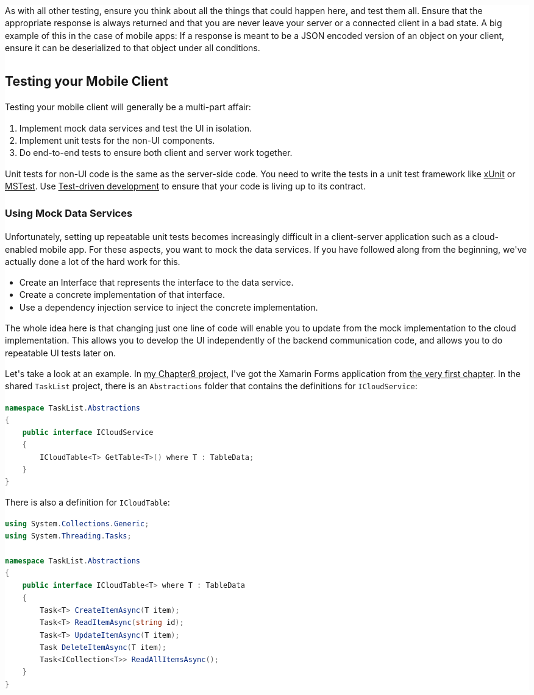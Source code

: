 As with all other testing, ensure you think about all the things that could happen here, and test them all.  Ensure that the appropriate response is always returned and that you are never leave your server or a connected client in a bad state.  A big example of this in the case of mobile apps:  If a response is meant to be a JSON encoded version of an object on your client, ensure it can be deserialized to that object under all conditions.

## Testing your Mobile Client

Testing your mobile client will generally be a multi-part affair:

1.  Implement mock data services and test the UI in isolation.
2.  Implement unit tests for the non-UI components.
3.  Do end-to-end tests to ensure both client and server work together.

Unit tests for non-UI code is the same as the server-side code.  You need to write the tests in a unit test framework like [xUnit][2] or [MSTest][6].  Use [Test-driven development][4] to ensure that your code is living up to its contract.

### Using Mock Data Services

Unfortunately, setting up repeatable unit tests becomes increasingly difficult in a client-server application such as a cloud-enabled mobile app.  For these aspects, you want to mock the data services.  If you have followed along from the beginning, we've actually done a lot of the hard work for this.

*  Create an Interface that represents the interface to the data service.
*  Create a concrete implementation of that interface.
*  Use a dependency injection service to inject the concrete implementation.

The whole idea here is that changing just one line of code will enable you to update from the mock implementation to the cloud implementation.  This allows you to develop the UI independently of the backend communication code, and allows you to do repeatable UI tests later on.

Let's take a look at an example.  In [my Chapter8 project][7], I've got the Xamarin Forms application from [the very first chapter][8].  In the shared `TaskList` project, there is an `Abstractions` folder that contains the definitions for `ICloudService`:

```csharp
namespace TaskList.Abstractions
{
    public interface ICloudService
    {
        ICloudTable<T> GetTable<T>() where T : TableData;
    }
}
```

There is also a definition for `ICloudTable`:

```csharp
using System.Collections.Generic;
using System.Threading.Tasks;

namespace TaskList.Abstractions
{
    public interface ICloudTable<T> where T : TableData
    {
        Task<T> CreateItemAsync(T item);
        Task<T> ReadItemAsync(string id);
        Task<T> UpdateItemAsync(T item);
        Task DeleteItemAsync(T item);
        Task<ICollection<T>> ReadAllItemsAsync();
    }
}
```


[img1]: img/test-explorer.PNG
[img2]: img/failed-tests.PNG
[img3]: img/xtr-1.PNG
[img4]: img/xtr-2.PNG
[img5]: img/xuitest-1.PNG
[1]: https://msdn.microsoft.com/en-us/library/hh694602.aspx
[2]: https://xunit.github.io/
[3]: http://xunit.github.io/docs/getting-started-desktop.html
[4]: https://en.wikipedia.org/wiki/Test-driven_development
[5]: https://github.com/dariusz-wozniak/List-of-Testing-Tools-and-Frameworks-for-.NET/blob/master/README.md
[6]: https://docs.microsoft.com/en-us/visualstudio/test/walkthrough-creating-and-running-unit-tests-for-managed-code
[7]: https://github.com/adrianhall/develop-mobile-apps-with-csharp-and-azure/tree/master/Chapter8
[8]: ../chapter1/firstapp_pc.md
[9]: https://developer.apple.com/library/content/documentation/IDEs/Conceptual/AppDistributionGuide/MaintainingProfiles/MaintainingProfiles.html#//apple_ref/doc/uid/TP40012582-CH30-SW10
[10]: https://developer.xamarin.com/guides/testcloud/testrecorder/
[vsmc]: https://mobile.azure.com/signup?utm_medium=referral_link&utm_source=GitHub&utm_campaign=ZUMO%20Book
[vsmc-login]: https://mobile.azure.com?utm_medium=referral_link&utm_source=GitHub&utm_campaign=ZUMO%20Book